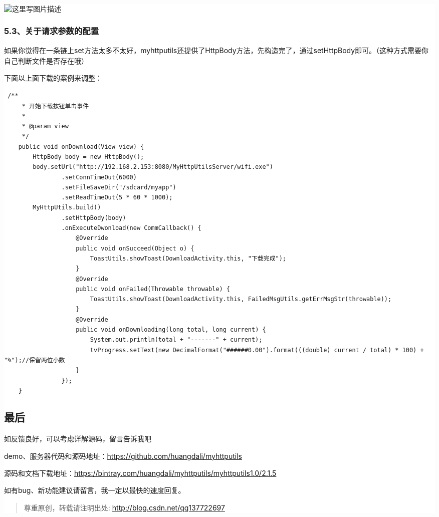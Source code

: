 ![这里写图片描述](http://img.blog.csdn.net/20161223230456649?watermark/2/text/aHR0cDovL2Jsb2cuY3Nkbi5uZXQvcXExMzc3MjI2OTc=/font/5a6L5L2T/fontsize/400/fill/I0JBQkFCMA==/dissolve/70/gravity/SouthEast)

 
### **5.3、关于请求参数的配置**
如果你觉得在一条链上set方法太多不太好，myhttputils还提供了HttpBody方法，先构造完了，通过setHttpBody即可。（这种方式需要你自己判断文件是否存在哦）

下面以上面下载的案例来调整：

```
 /**
     * 开始下载按钮单击事件
     *
     * @param view
     */
    public void onDownload(View view) {
        HttpBody body = new HttpBody();
        body.setUrl("http://192.168.2.153:8080/MyHttpUtilsServer/wifi.exe")
                .setConnTimeOut(6000)
                .setFileSaveDir("/sdcard/myapp")
                .setReadTimeOut(5 * 60 * 1000);
        MyHttpUtils.build()
                .setHttpBody(body)
                .onExecuteDwonload(new CommCallback() {
                    @Override
                    public void onSucceed(Object o) {
                        ToastUtils.showToast(DownloadActivity.this, "下载完成");
                    }
                    @Override
                    public void onFailed(Throwable throwable) {
                        ToastUtils.showToast(DownloadActivity.this, FailedMsgUtils.getErrMsgStr(throwable));
                    }
                    @Override
                    public void onDownloading(long total, long current) {
                        System.out.println(total + "-------" + current);
                        tvProgress.setText(new DecimalFormat("######0.00").format(((double) current / total) * 100) + "%");//保留两位小数
                    }
                });
    }
```

## 最后

如反馈良好，可以考虑详解源码，留言告诉我吧

demo、服务器代码和源码地址：https://github.com/huangdali/myhttputils

源码和文档下载地址：https://bintray.com/huangdali/myhttputils/myhttputils1.0/2.1.5
 
如有bug、新功能建议请留言，我一定以最快的速度回复。

>尊重原创，转载请注明出处: http://blog.csdn.net/qq137722697
